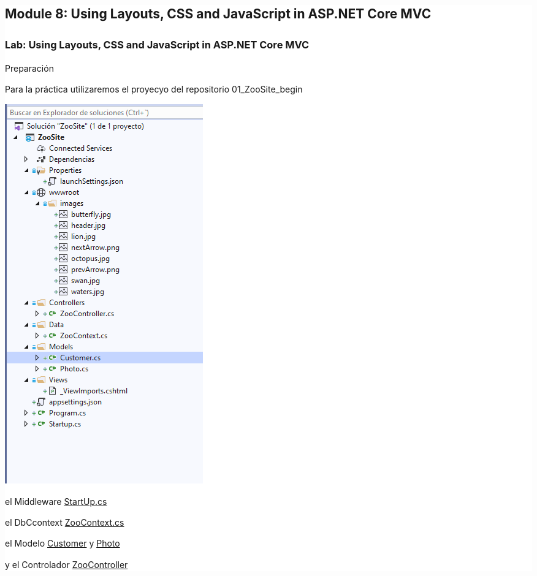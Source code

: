 ## Module 8: Using Layouts, CSS and JavaScript in ASP.NET Core MVC

### Lab: Using Layouts, CSS and JavaScript in ASP.NET Core MVC



Preparación


Para la práctica utilizaremos el proyecyo del repositorio 01_ZooSite_begin

![c1](imagenes/c1.PNG)

el Middleware [StartUp.cs](ZooSite0/Startup.cs)  

el DbCcontext [ZooContext.cs](ZooSite0/Data/ZooContext.cs)

el Modelo [Customer](ZooSite0/Models/Customer.cs) y  [Photo](ZooSite0/Models/Photo.cs)

y el Controlador [ZooController](ZooSite0/Controllers/ZooController.cs)
